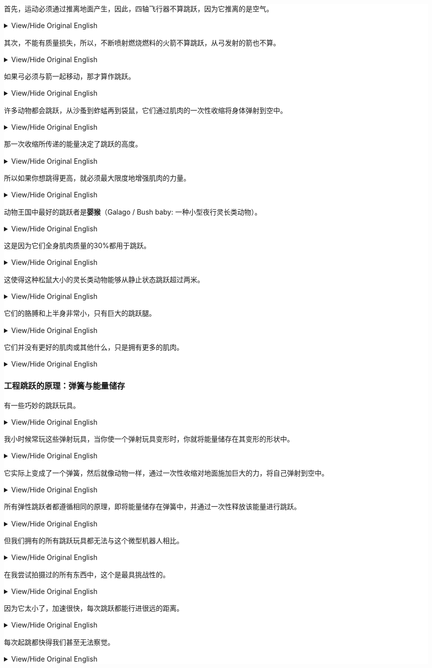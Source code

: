首先，运动必须通过推离地面产生，因此，四轴飞行器不算跳跃，因为它推离的是空气。
<details><summary>View/Hide Original English</summary></details>

其次，不能有质量损失，所以，不断喷射燃烧燃料的火箭不算跳跃，从弓发射的箭也不算。
<details><summary>View/Hide Original English</summary></details>

如果弓必须与箭一起移动，那才算作跳跃。
<details><summary>View/Hide Original English</summary></details>

许多动物都会跳跃，从沙蚤到蚱蜢再到袋鼠，它们通过肌肉的一次性收缩将身体弹射到空中。
<details><summary>View/Hide Original English</summary></details>

那一次收缩所传递的能量决定了跳跃的高度。
<details><summary>View/Hide Original English</summary></details>

所以如果你想跳得更高，就必须最大限度地增强肌肉的力量。
<details><summary>View/Hide Original English</summary></details>

动物王国中最好的跳跃者是**婴猴**（Galago / Bush baby: 一种小型夜行灵长类动物）。
<details><summary>View/Hide Original English</summary></details>

这是因为它们全身肌肉质量的30%都用于跳跃。
<details><summary>View/Hide Original English</summary></details>

这使得这种松鼠大小的灵长类动物能够从静止状态跳跃超过两米。
<details><summary>View/Hide Original English</summary></details>

它们的胳膊和上半身非常小，只有巨大的跳跃腿。
<details><summary>View/Hide Original English</summary></details>

它们并没有更好的肌肉或其他什么，只是拥有更多的肌肉。
<details><summary>View/Hide Original English</summary></details>

### 工程跳跃的原理：弹簧与能量储存

有一些巧妙的跳跃玩具。
<details><summary>View/Hide Original English</summary></details>

我小时候常玩这些弹射玩具，当你使一个弹射玩具变形时，你就将能量储存在其变形的形状中。
<details><summary>View/Hide Original English</summary></details>

它实际上变成了一个弹簧，然后就像动物一样，通过一次性收缩对地面施加巨大的力，将自己弹射到空中。
<details><summary>View/Hide Original English</summary></details>

所有弹性跳跃者都遵循相同的原理，即将能量储存在弹簧中，并通过一次性释放该能量进行跳跃。
<details><summary>View/Hide Original English</summary></details>

但我们拥有的所有跳跃玩具都无法与这个微型机器人相比。
<details><summary>View/Hide Original English</summary></details>

在我尝试拍摄过的所有东西中，这个是最具挑战性的。
<details><summary>View/Hide Original English</summary></details>

因为它太小了，加速很快，每次跳跃都能行进很远的距离。
<details><summary>View/Hide Original English</summary></details>

每次起跳都快得我们甚至无法察觉。
<details><summary>View/Hide Original English</summary></details>
